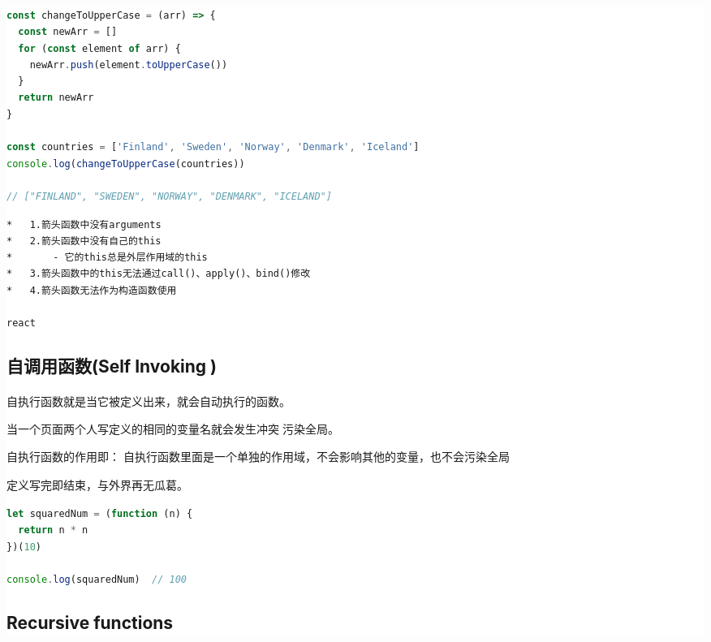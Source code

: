 

```js
const changeToUpperCase = (arr) => {
  const newArr = []
  for (const element of arr) {
    newArr.push(element.toUpperCase())
  }
  return newArr
}

const countries = ['Finland', 'Sweden', 'Norway', 'Denmark', 'Iceland']
console.log(changeToUpperCase(countries))

// ["FINLAND", "SWEDEN", "NORWAY", "DENMARK", "ICELAND"]
```





```react
*   1.箭头函数中没有arguments
*   2.箭头函数中没有自己的this
*       - 它的this总是外层作用域的this
*   3.箭头函数中的this无法通过call()、apply()、bind()修改
*   4.箭头函数无法作为构造函数使用

react
```









## 自调用函数(Self Invoking )

自执行函数就是当它被定义出来，就会自动执行的函数。

当一个页面两个人写定义的相同的变量名就会发生冲突 污染全局。

自执行函数的作用即： 自执行函数里面是一个单独的作用域，不会影响其他的变量，也不会污染全局

定义写完即结束，与外界再无瓜葛。

```js
let squaredNum = (function (n) {
  return n * n
})(10)

console.log(squaredNum)  // 100
```





## Recursive functions


  [attri]: val